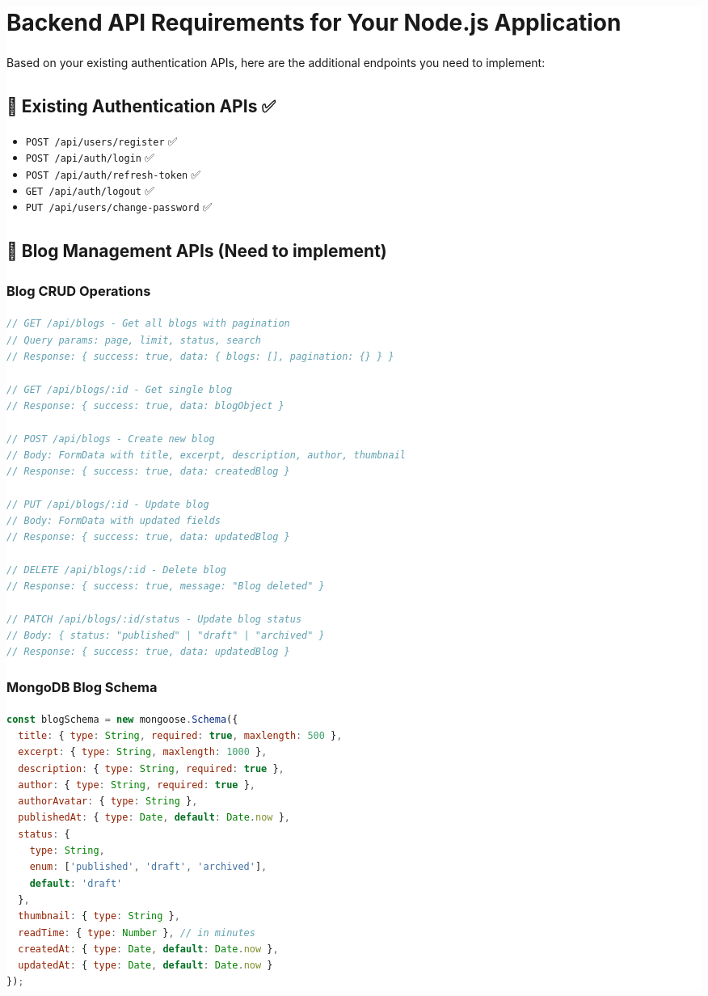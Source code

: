 # Backend API Requirements for Your Node.js Application

Based on your existing authentication APIs, here are the additional endpoints you need to implement:

## 🔐 **Existing Authentication APIs** ✅
- `POST /api/users/register` ✅
- `POST /api/auth/login` ✅  
- `POST /api/auth/refresh-token` ✅
- `GET /api/auth/logout` ✅
- `PUT /api/users/change-password` ✅

## 📝 **Blog Management APIs** (Need to implement)

### Blog CRUD Operations
```javascript
// GET /api/blogs - Get all blogs with pagination
// Query params: page, limit, status, search
// Response: { success: true, data: { blogs: [], pagination: {} } }

// GET /api/blogs/:id - Get single blog
// Response: { success: true, data: blogObject }

// POST /api/blogs - Create new blog
// Body: FormData with title, excerpt, description, author, thumbnail
// Response: { success: true, data: createdBlog }

// PUT /api/blogs/:id - Update blog
// Body: FormData with updated fields
// Response: { success: true, data: updatedBlog }

// DELETE /api/blogs/:id - Delete blog
// Response: { success: true, message: "Blog deleted" }

// PATCH /api/blogs/:id/status - Update blog status
// Body: { status: "published" | "draft" | "archived" }
// Response: { success: true, data: updatedBlog }
```

### MongoDB Blog Schema
```javascript
const blogSchema = new mongoose.Schema({
  title: { type: String, required: true, maxlength: 500 },
  excerpt: { type: String, maxlength: 1000 },
  description: { type: String, required: true },
  author: { type: String, required: true },
  authorAvatar: { type: String },
  publishedAt: { type: Date, default: Date.now },
  status: { 
    type: String, 
    enum: ['published', 'draft', 'archived'], 
    default: 'draft' 
  },
  thumbnail: { type: String },
  readTime: { type: Number }, // in minutes
  createdAt: { type: Date, default: Date.now },
  updatedAt: { type: Date, default: Date.now }
});
```
